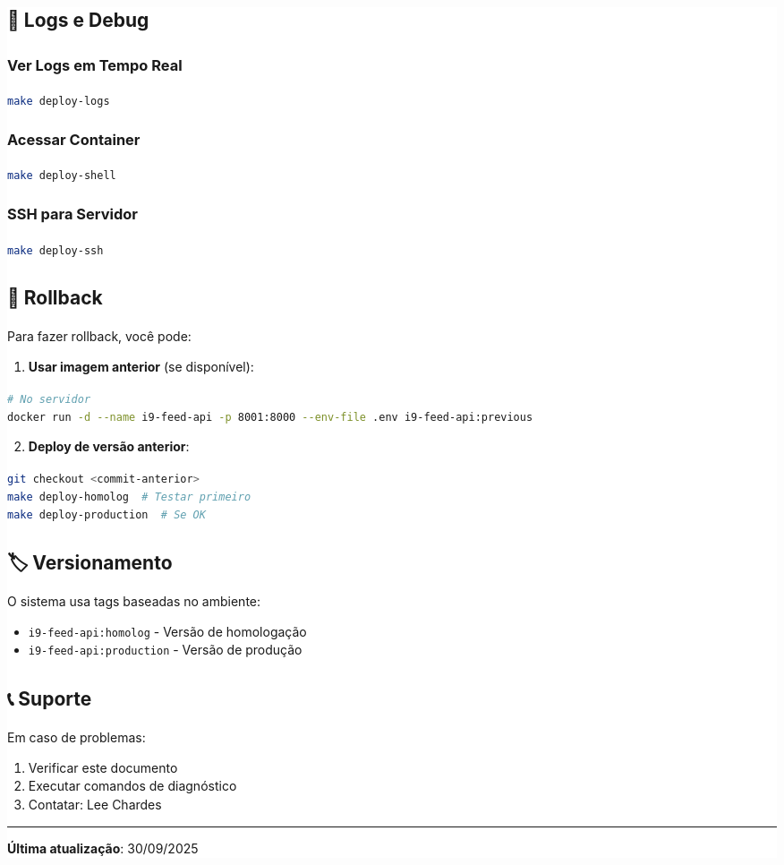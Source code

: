 ## 📝 Logs e Debug

### Ver Logs em Tempo Real
```bash
make deploy-logs
```

### Acessar Container
```bash
make deploy-shell
```

### SSH para Servidor
```bash
make deploy-ssh
```

## 🔄 Rollback

Para fazer rollback, você pode:

1. **Usar imagem anterior** (se disponível):
```bash
# No servidor
docker run -d --name i9-feed-api -p 8001:8000 --env-file .env i9-feed-api:previous
```

2. **Deploy de versão anterior**:
```bash
git checkout <commit-anterior>
make deploy-homolog  # Testar primeiro
make deploy-production  # Se OK
```

## 🏷️ Versionamento

O sistema usa tags baseadas no ambiente:
- `i9-feed-api:homolog` - Versão de homologação
- `i9-feed-api:production` - Versão de produção

## 📞 Suporte

Em caso de problemas:
1. Verificar este documento
2. Executar comandos de diagnóstico
3. Contatar: Lee Chardes

---

**Última atualização**: 30/09/2025